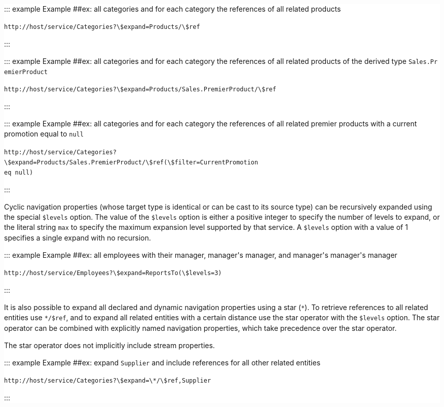 ::: example
Example ##ex: all categories and for each category the references of all
related products
```
http://host/service/Categories?\$expand=Products/\$ref
```
:::

::: example
Example ##ex: all categories and for each category the references of all
related products of the derived type `Sales.PremierProduct`
```
http://host/service/Categories?\$expand=Products/Sales.PremierProduct/\$ref
```
:::

::: example
Example ##ex: all categories and for each category the references of all
related premier products with a current promotion equal to `null`
```
http://host/service/Categories?
\$expand=Products/Sales.PremierProduct/\$ref(\$filter=CurrentPromotion
eq null)
```
:::

Cyclic navigation properties (whose target type is identical or can be
cast to its source type) can be recursively expanded using the special
`$levels` option. The value of the `$levels` option is either a positive
integer to specify the number of levels to expand, or the literal string
`max` to specify the maximum expansion level supported by that service.
A `$levels` option with a value of 1 specifies a single expand with no
recursion.

::: example
Example ##ex: all employees with their manager, manager\'s manager, and
manager\'s manager\'s manager
```
http://host/service/Employees?\$expand=ReportsTo(\$levels=3)
```
:::

It is also possible to expand all declared and dynamic navigation
properties using a star (`*`). To retrieve references to all related
entities use `*/$ref`, and to expand all related entities with a certain
distance use the star operator with the `$levels` option. The star
operator can be combined with explicitly named navigation properties,
which take precedence over the star operator.

The star operator does not implicitly include stream properties.

::: example
Example ##ex: expand `Supplier` and include references for all other
related entities
```
http://host/service/Categories?\$expand=\*/\$ref,Supplier
```
:::
